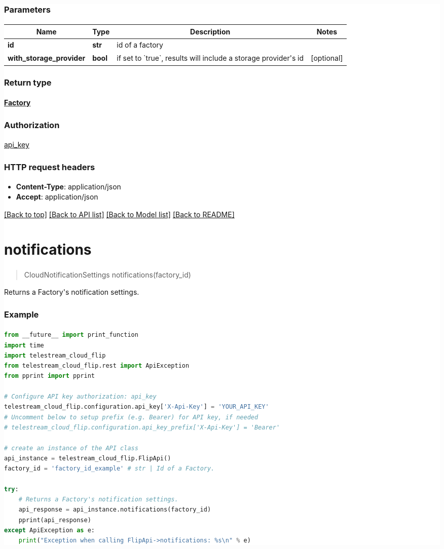 ### Parameters

Name | Type | Description  | Notes
------------- | ------------- | ------------- | -------------
 **id** | **str**| id of a factory | 
 **with_storage_provider** | **bool**| if set to &#x60;true&#x60;, results will include a storage provider&#39;s id | [optional] 

### Return type

[**Factory**](Factory.md)

### Authorization

[api_key](../README.md#api_key)

### HTTP request headers

 - **Content-Type**: application/json
 - **Accept**: application/json

[[Back to top]](#) [[Back to API list]](../README.md#documentation-for-api-endpoints) [[Back to Model list]](../README.md#documentation-for-models) [[Back to README]](../README.md)

# **notifications**
> CloudNotificationSettings notifications(factory_id)

Returns a Factory's notification settings.

### Example 
```python
from __future__ import print_function
import time
import telestream_cloud_flip
from telestream_cloud_flip.rest import ApiException
from pprint import pprint

# Configure API key authorization: api_key
telestream_cloud_flip.configuration.api_key['X-Api-Key'] = 'YOUR_API_KEY'
# Uncomment below to setup prefix (e.g. Bearer) for API key, if needed
# telestream_cloud_flip.configuration.api_key_prefix['X-Api-Key'] = 'Bearer'

# create an instance of the API class
api_instance = telestream_cloud_flip.FlipApi()
factory_id = 'factory_id_example' # str | Id of a Factory.

try: 
    # Returns a Factory's notification settings.
    api_response = api_instance.notifications(factory_id)
    pprint(api_response)
except ApiException as e:
    print("Exception when calling FlipApi->notifications: %s\n" % e)
```
